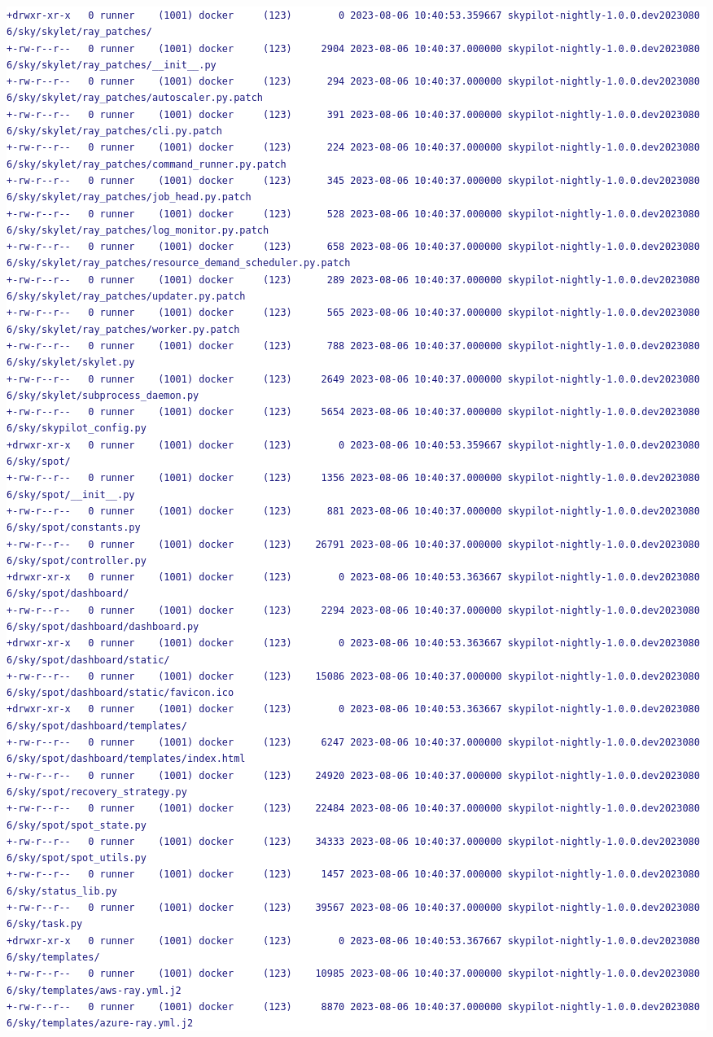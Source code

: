 ```diff
+drwxr-xr-x   0 runner    (1001) docker     (123)        0 2023-08-06 10:40:53.359667 skypilot-nightly-1.0.0.dev20230806/sky/skylet/ray_patches/
+-rw-r--r--   0 runner    (1001) docker     (123)     2904 2023-08-06 10:40:37.000000 skypilot-nightly-1.0.0.dev20230806/sky/skylet/ray_patches/__init__.py
+-rw-r--r--   0 runner    (1001) docker     (123)      294 2023-08-06 10:40:37.000000 skypilot-nightly-1.0.0.dev20230806/sky/skylet/ray_patches/autoscaler.py.patch
+-rw-r--r--   0 runner    (1001) docker     (123)      391 2023-08-06 10:40:37.000000 skypilot-nightly-1.0.0.dev20230806/sky/skylet/ray_patches/cli.py.patch
+-rw-r--r--   0 runner    (1001) docker     (123)      224 2023-08-06 10:40:37.000000 skypilot-nightly-1.0.0.dev20230806/sky/skylet/ray_patches/command_runner.py.patch
+-rw-r--r--   0 runner    (1001) docker     (123)      345 2023-08-06 10:40:37.000000 skypilot-nightly-1.0.0.dev20230806/sky/skylet/ray_patches/job_head.py.patch
+-rw-r--r--   0 runner    (1001) docker     (123)      528 2023-08-06 10:40:37.000000 skypilot-nightly-1.0.0.dev20230806/sky/skylet/ray_patches/log_monitor.py.patch
+-rw-r--r--   0 runner    (1001) docker     (123)      658 2023-08-06 10:40:37.000000 skypilot-nightly-1.0.0.dev20230806/sky/skylet/ray_patches/resource_demand_scheduler.py.patch
+-rw-r--r--   0 runner    (1001) docker     (123)      289 2023-08-06 10:40:37.000000 skypilot-nightly-1.0.0.dev20230806/sky/skylet/ray_patches/updater.py.patch
+-rw-r--r--   0 runner    (1001) docker     (123)      565 2023-08-06 10:40:37.000000 skypilot-nightly-1.0.0.dev20230806/sky/skylet/ray_patches/worker.py.patch
+-rw-r--r--   0 runner    (1001) docker     (123)      788 2023-08-06 10:40:37.000000 skypilot-nightly-1.0.0.dev20230806/sky/skylet/skylet.py
+-rw-r--r--   0 runner    (1001) docker     (123)     2649 2023-08-06 10:40:37.000000 skypilot-nightly-1.0.0.dev20230806/sky/skylet/subprocess_daemon.py
+-rw-r--r--   0 runner    (1001) docker     (123)     5654 2023-08-06 10:40:37.000000 skypilot-nightly-1.0.0.dev20230806/sky/skypilot_config.py
+drwxr-xr-x   0 runner    (1001) docker     (123)        0 2023-08-06 10:40:53.359667 skypilot-nightly-1.0.0.dev20230806/sky/spot/
+-rw-r--r--   0 runner    (1001) docker     (123)     1356 2023-08-06 10:40:37.000000 skypilot-nightly-1.0.0.dev20230806/sky/spot/__init__.py
+-rw-r--r--   0 runner    (1001) docker     (123)      881 2023-08-06 10:40:37.000000 skypilot-nightly-1.0.0.dev20230806/sky/spot/constants.py
+-rw-r--r--   0 runner    (1001) docker     (123)    26791 2023-08-06 10:40:37.000000 skypilot-nightly-1.0.0.dev20230806/sky/spot/controller.py
+drwxr-xr-x   0 runner    (1001) docker     (123)        0 2023-08-06 10:40:53.363667 skypilot-nightly-1.0.0.dev20230806/sky/spot/dashboard/
+-rw-r--r--   0 runner    (1001) docker     (123)     2294 2023-08-06 10:40:37.000000 skypilot-nightly-1.0.0.dev20230806/sky/spot/dashboard/dashboard.py
+drwxr-xr-x   0 runner    (1001) docker     (123)        0 2023-08-06 10:40:53.363667 skypilot-nightly-1.0.0.dev20230806/sky/spot/dashboard/static/
+-rw-r--r--   0 runner    (1001) docker     (123)    15086 2023-08-06 10:40:37.000000 skypilot-nightly-1.0.0.dev20230806/sky/spot/dashboard/static/favicon.ico
+drwxr-xr-x   0 runner    (1001) docker     (123)        0 2023-08-06 10:40:53.363667 skypilot-nightly-1.0.0.dev20230806/sky/spot/dashboard/templates/
+-rw-r--r--   0 runner    (1001) docker     (123)     6247 2023-08-06 10:40:37.000000 skypilot-nightly-1.0.0.dev20230806/sky/spot/dashboard/templates/index.html
+-rw-r--r--   0 runner    (1001) docker     (123)    24920 2023-08-06 10:40:37.000000 skypilot-nightly-1.0.0.dev20230806/sky/spot/recovery_strategy.py
+-rw-r--r--   0 runner    (1001) docker     (123)    22484 2023-08-06 10:40:37.000000 skypilot-nightly-1.0.0.dev20230806/sky/spot/spot_state.py
+-rw-r--r--   0 runner    (1001) docker     (123)    34333 2023-08-06 10:40:37.000000 skypilot-nightly-1.0.0.dev20230806/sky/spot/spot_utils.py
+-rw-r--r--   0 runner    (1001) docker     (123)     1457 2023-08-06 10:40:37.000000 skypilot-nightly-1.0.0.dev20230806/sky/status_lib.py
+-rw-r--r--   0 runner    (1001) docker     (123)    39567 2023-08-06 10:40:37.000000 skypilot-nightly-1.0.0.dev20230806/sky/task.py
+drwxr-xr-x   0 runner    (1001) docker     (123)        0 2023-08-06 10:40:53.367667 skypilot-nightly-1.0.0.dev20230806/sky/templates/
+-rw-r--r--   0 runner    (1001) docker     (123)    10985 2023-08-06 10:40:37.000000 skypilot-nightly-1.0.0.dev20230806/sky/templates/aws-ray.yml.j2
+-rw-r--r--   0 runner    (1001) docker     (123)     8870 2023-08-06 10:40:37.000000 skypilot-nightly-1.0.0.dev20230806/sky/templates/azure-ray.yml.j2
```